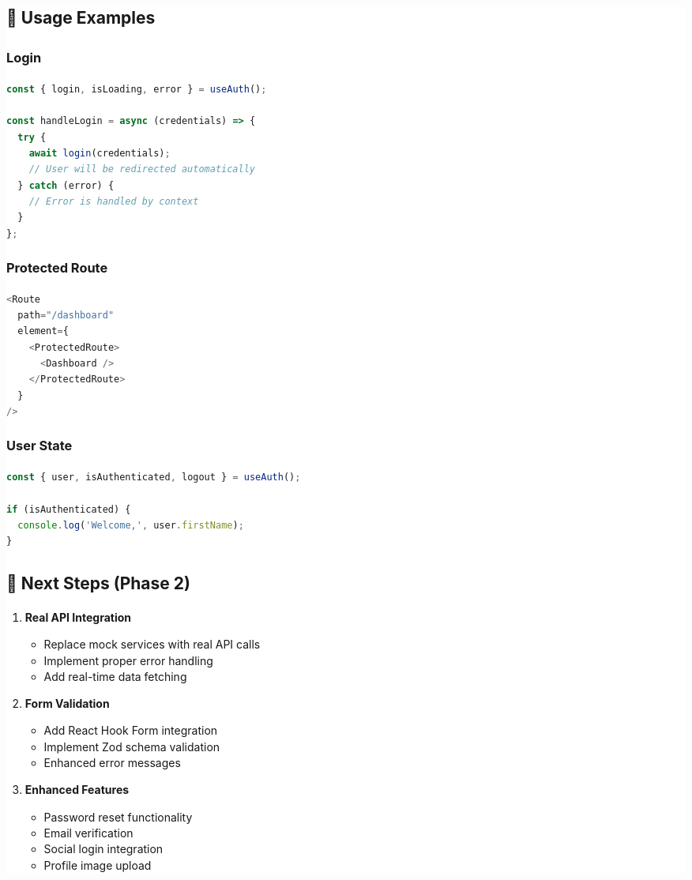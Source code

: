 ## 🚀 Usage Examples

### Login
```typescript
const { login, isLoading, error } = useAuth();

const handleLogin = async (credentials) => {
  try {
    await login(credentials);
    // User will be redirected automatically
  } catch (error) {
    // Error is handled by context
  }
};
```

### Protected Route
```typescript
<Route 
  path="/dashboard" 
  element={
    <ProtectedRoute>
      <Dashboard />
    </ProtectedRoute>
  } 
/>
```

### User State
```typescript
const { user, isAuthenticated, logout } = useAuth();

if (isAuthenticated) {
  console.log('Welcome,', user.firstName);
}
```

## 🔄 Next Steps (Phase 2)

1. **Real API Integration**
   - Replace mock services with real API calls
   - Implement proper error handling
   - Add real-time data fetching

2. **Form Validation**
   - Add React Hook Form integration
   - Implement Zod schema validation
   - Enhanced error messages

3. **Enhanced Features**
   - Password reset functionality
   - Email verification
   - Social login integration
   - Profile image upload
